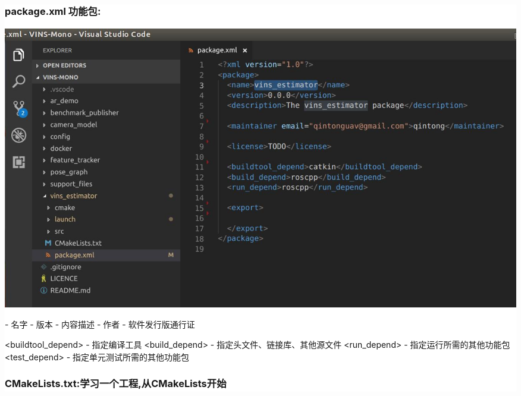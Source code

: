 

### package.xml 功能包:

![image-20210825075000459](%E5%9B%BE%E8%A1%A8%E5%BA%93/image-20210825075000459.png)

<name> - 名字
<version> - 版本
<description> - 内容描述
<maintainer> - 作者
<license> - 软件发行版通行证

<buildtool_depend> - 指定编译工具
<build_depend> - 指定头文件、链接库、其他源文件
<run_depend> - 指定运行所需的其他功能包
<test_depend> - 指定单元测试所需的其他功能包



### CMakeLists.txt:学习一个工程,从CMakeLists开始
